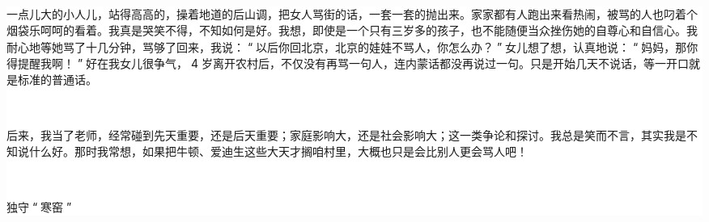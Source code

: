    一点儿大的小人儿，站得高高的，操着地道的后山调，把女人骂街的话，一套一套的抛出来。家家都有人跑出来看热闹，被骂的人也叼着个烟袋乐呵呵的看着。我真是哭笑不得，不知如何是好。我想，即使是一个只有三岁多的孩子，也不能随便当众挫伤她的自尊心和自信心。我耐心地等她骂了十几分钟，骂够了回来，我说：
  </span>
  <span class="s2">
   “
  </span>
  <span class="s1">
   以后你回北京，北京的娃娃不骂人，你怎么办？
  </span>
  <span class="s2">
   ”
  </span>
  <span class="s1">
   女儿想了想，认真地说：
  </span>
  <span class="s2">
   “
  </span>
  <span class="s1">
   妈妈，那你得提醒我啊！
  </span>
  <span class="s2">
   ”
  </span>
  <span class="s1">
   好在我女儿很争气，
  </span>
  <span class="s2">
   4
  </span>
  <span class="s1">
   岁离开农村后，不仅没有再骂一句人，连内蒙话都没再说过一句。只是开始几天不说话，等一开口就是标准的普通话。
  </span>
 </p>
 <p class="p1">
  <span class="s1">
  </span>
  <br/>
 </p>
 <p class="p2">
  <span class="s1">
   后来，我当了老师，经常碰到先天重要，还是后天重要；家庭影响大，还是社会影响大；这一类争论和探讨。我总是笑而不言，其实我是不知说什么好。那时我常想，如果把牛顿、爱迪生这些大天才搁咱村里，大概也只是会比别人更会骂人吧！
  </span>
 </p>
 <p class="p1">
  <span class="s1">
  </span>
  <br/>
 </p>
 <p class="p2">
  <span class="s1">
   独守
  </span>
  <span class="s2">
   “
  </span>
  <span class="s1">
   寒窑
  </span>
  <span class="s2">
   ”
  </span>
 </p>